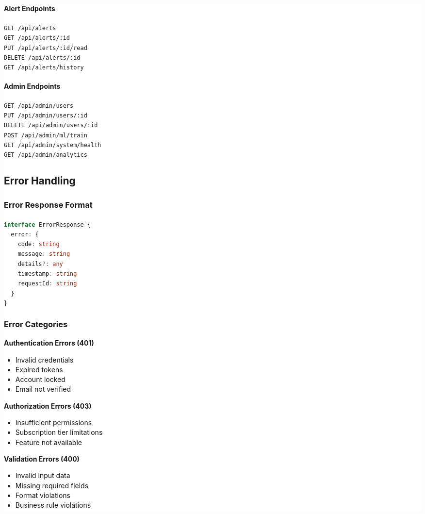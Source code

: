 #### Alert Endpoints
```
GET /api/alerts
GET /api/alerts/:id
PUT /api/alerts/:id/read
DELETE /api/alerts/:id
GET /api/alerts/history
```

#### Admin Endpoints
```
GET /api/admin/users
PUT /api/admin/users/:id
DELETE /api/admin/users/:id
POST /api/admin/ml/train
GET /api/admin/system/health
GET /api/admin/analytics
```

## Error Handling

### Error Response Format
```typescript
interface ErrorResponse {
  error: {
    code: string
    message: string
    details?: any
    timestamp: string
    requestId: string
  }
}
```

### Error Categories

**Authentication Errors (401)**
- Invalid credentials
- Expired tokens
- Account locked
- Email not verified

**Authorization Errors (403)**
- Insufficient permissions
- Subscription tier limitations
- Feature not available

**Validation Errors (400)**
- Invalid input data
- Missing required fields
- Format violations
- Business rule violations
